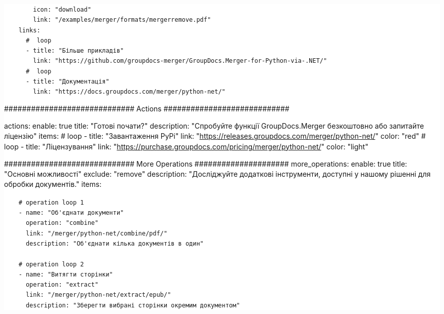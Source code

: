             icon: "download"
            link: "/examples/merger/formats/mergerremove.pdf"
        links:
          #  loop
          - title: "Більше прикладів"
            link: "https://github.com/groupdocs-merger/GroupDocs.Merger-for-Python-via-.NET/"
          #  loop
          - title: "Документація"
            link: "https://docs.groupdocs.com/merger/python-net/"
            

            


############################# Actions ############################

actions:
  enable: true
  title: "Готові почати?"
  description: "Спробуйте функції GroupDocs.Merger безкоштовно або запитайте ліцензію"
  items:
    #  loop
    - title: "Завантаження PyPi"
      link: "https://releases.groupdocs.com/merger/python-net/"
      color: "red"
        #  loop
    - title: "Ліцензування"
      link: "https://purchase.groupdocs.com/pricing/merger/python-net/"
      color: "light"


############################# More Operations #####################
more_operations:
    enable: true
    title: "Основні можливості"
    exclude: "remove"
    description: "Досліджуйте додаткові інструменти, доступні у нашому рішенні для обробки документів."
    items: 
          
        # operation loop 1
        - name: "Об'єднати документи"
          operation: "combine"
          link: "/merger/python-net/combine/pdf/"
          description: "Об'єднати кілька документів в один"

        # operation loop 2
        - name: "Витягти сторінки"
          operation: "extract"
          link: "/merger/python-net/extract/epub/"
          description: "Зберегти вибрані сторінки окремим документом"
